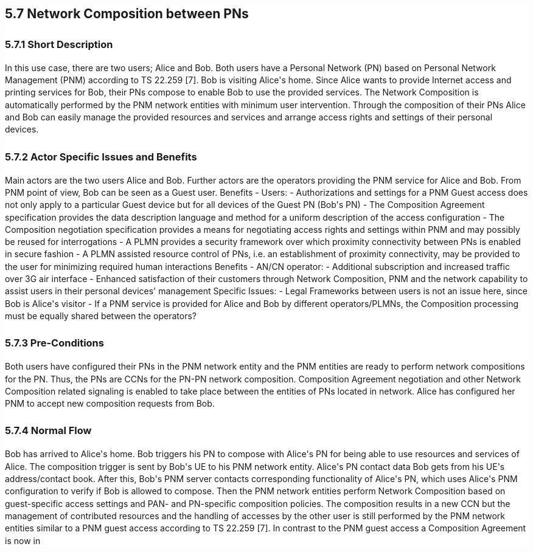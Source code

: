 ## 5.7 Network Composition between PNs
### 5.7.1 Short Description
In this use case, there are two users; Alice and Bob. Both users have a
Personal Network (PN) based on Personal Network Management (PNM) according to
TS 22.259 [7]. Bob is visiting Alice's home. Since Alice wants to provide
Internet access and printing services for Bob, their PNs compose to enable Bob
to use the provided services. The Network Composition is automatically
performed by the PNM network entities with minimum user intervention. Through
the composition of their PNs Alice and Bob can easily manage the provided
resources and services and arrange access rights and settings of their
personal devices.
### 5.7.2 Actor Specific Issues and Benefits
Main actors are the two users Alice and Bob. Further actors are the operators
providing the PNM service for Alice and Bob. From PNM point of view, Bob can
be seen as a Guest user.
Benefits - Users:
\- Authorizations and settings for a PNM Guest access does not only apply to a
particular Guest device but for all devices of the Guest PN (Bob's PN)
\- The Composition Agreement specification provides the data description
language and method for a uniform description of the access configuration
\- The Composition negotiation specification provides a means for negotiating
access rights and settings within PNM and may possibly be reused for
interrogations
\- A PLMN provides a security framework over which proximity connectivity
between PNs is enabled in secure fashion
\- A PLMN assisted resource control of PNs, i.e. an establishment of proximity
connectivity, may be provided to the user for minimizing required human
interactions
Benefits - AN/CN operator:
\- Additional subscription and increased traffic over 3G air interface
\- Enhanced satisfaction of their customers through Network Composition, PNM
and the network capability to assist users in their personal devices'
management
Specific Issues:
\- Legal Frameworks between users is not an issue here, since Bob is Alice's
visitor
\- If a PNM service is provided for Alice and Bob by different
operators/PLMNs, the Composition processing must be equally shared between the
operators?
### 5.7.3 Pre-Conditions
Both users have configured their PNs in the PNM network entity and the PNM
entities are ready to perform network compositions for the PN. Thus, the PNs
are CCNs for the PN-PN network composition.
Composition Agreement negotiation and other Network Composition related
signaling is enabled to take place between the entities of PNs located in
network.
Alice has configured her PNM to accept new composition requests from Bob.
### 5.7.4 Normal Flow
Bob has arrived to Alice's home. Bob triggers his PN to compose with Alice's
PN for being able to use resources and services of Alice. The composition
trigger is sent by Bob's UE to his PNM network entity. Alice's PN contact data
Bob gets from his UE's address/contact book. After this, Bob's PNM server
contacts corresponding functionality of Alice's PN, which uses Alice's PNM
configuration to verify if Bob is allowed to compose. Then the PNM network
entities perform Network Composition based on guest-specific access settings
and PAN- and PN-specific composition policies.
The composition results in a new CCN but the management of contributed
resources and the handling of accesses by the other user is still performed by
the PNM network entities similar to a PNM guest access according to TS 22.259
[7]. In contrast to the PNM guest access a Composition Agreement is now in